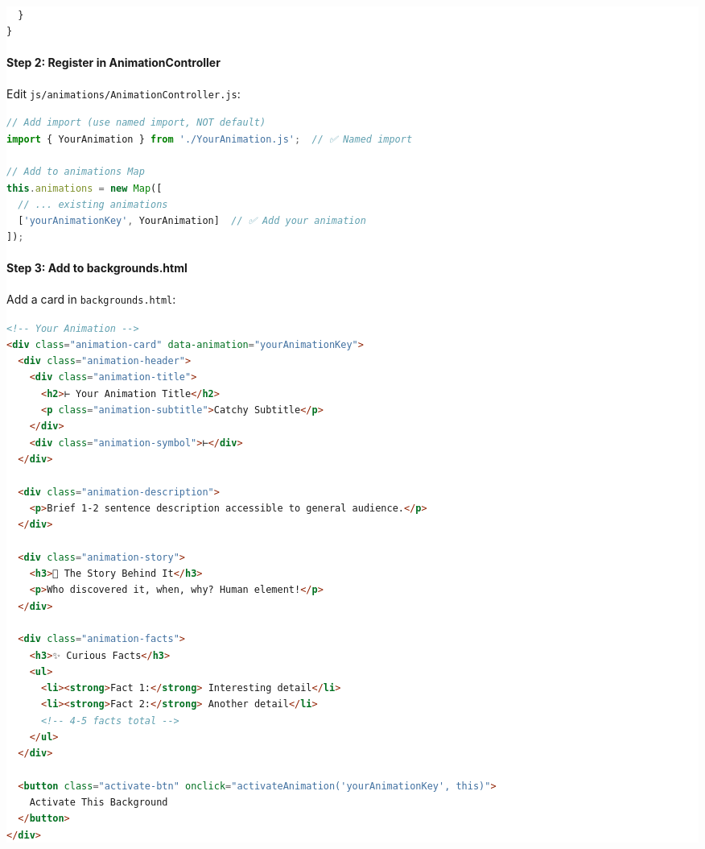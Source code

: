 ```javascript
  }
}
```

#### Step 2: Register in AnimationController

Edit `js/animations/AnimationController.js`:

```javascript
// Add import (use named import, NOT default)
import { YourAnimation } from './YourAnimation.js';  // ✅ Named import

// Add to animations Map
this.animations = new Map([
  // ... existing animations
  ['yourAnimationKey', YourAnimation]  // ✅ Add your animation
]);
```

#### Step 3: Add to backgrounds.html

Add a card in `backgrounds.html`:

```html
<!-- Your Animation -->
<div class="animation-card" data-animation="yourAnimationKey">
  <div class="animation-header">
    <div class="animation-title">
      <h2>⊢ Your Animation Title</h2>
      <p class="animation-subtitle">Catchy Subtitle</p>
    </div>
    <div class="animation-symbol">⊢</div>
  </div>

  <div class="animation-description">
    <p>Brief 1-2 sentence description accessible to general audience.</p>
  </div>

  <div class="animation-story">
    <h3>📖 The Story Behind It</h3>
    <p>Who discovered it, when, why? Human element!</p>
  </div>

  <div class="animation-facts">
    <h3>✨ Curious Facts</h3>
    <ul>
      <li><strong>Fact 1:</strong> Interesting detail</li>
      <li><strong>Fact 2:</strong> Another detail</li>
      <!-- 4-5 facts total -->
    </ul>
  </div>

  <button class="activate-btn" onclick="activateAnimation('yourAnimationKey', this)">
    Activate This Background
  </button>
</div>
```
